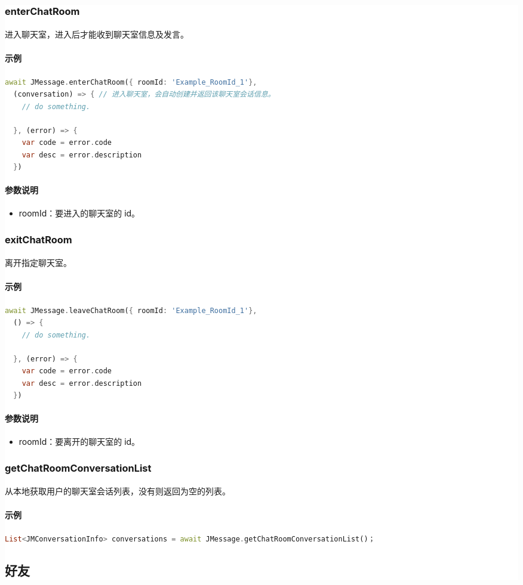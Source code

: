 ### enterChatRoom

进入聊天室，进入后才能收到聊天室信息及发言。

#### 示例

```dart
await JMessage.enterChatRoom({ roomId: 'Example_RoomId_1'},
  (conversation) => { // 进入聊天室，会自动创建并返回该聊天室会话信息。
    // do something.

  }, (error) => {
    var code = error.code
    var desc = error.description
  })
```

#### 参数说明

- roomId：要进入的聊天室的 id。

### exitChatRoom

离开指定聊天室。

#### 示例

```dart
await JMessage.leaveChatRoom({ roomId: 'Example_RoomId_1'},
  () => {
    // do something.

  }, (error) => {
    var code = error.code
    var desc = error.description
  })
```

#### 参数说明

- roomId：要离开的聊天室的 id。

### getChatRoomConversationList

从本地获取用户的聊天室会话列表，没有则返回为空的列表。

#### 示例

```dart
List<JMConversationInfo> conversations = await JMessage.getChatRoomConversationList()；
```



## 好友
